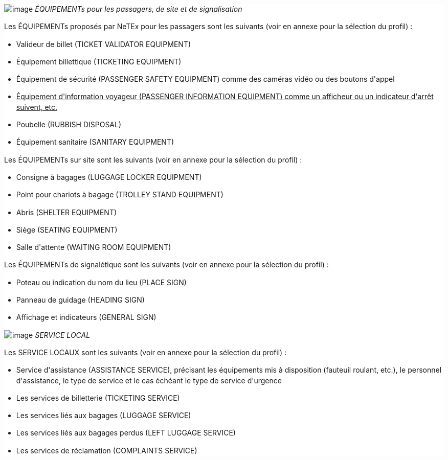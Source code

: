 ![image](media/image12-2.png)
*ÉQUIPEMENTs pour les passagers, de site et de signalisation*

Les ÉQUIPEMENTs proposés par NeTEx pour les passagers sont les suivants
(voir en annexe pour la sélection du profil) :

-   Valideur de billet (TICKET VALIDATOR EQUIPMENT)

-   Équipement billettique (TICKETING EQUIPMENT)

-   Équipement de sécurité (PASSENGER SAFETY EQUIPMENT) comme des
    caméras vidéo ou des boutons d'appel

-   <u>Équipement d'information voyageur (PASSENGER INFORMATION
    EQUIPMENT) comme un afficheur ou un indicateur d'arrêt suivent,
    etc.</u>

-   Poubelle (RUBBISH DISPOSAL)

-   Équipement sanitaire (SANITARY EQUIPMENT)

Les ÉQUIPEMENTs sur site sont les suivants (voir en annexe pour la
sélection du profil) :

-   Consigne à bagages (LUGGAGE LOCKER EQUIPMENT)

-   Point pour chariots à bagage (TROLLEY STAND EQUIPMENT)

-   Abris (SHELTER EQUIPMENT)

-   Siège (SEATING EQUIPMENT)

-   Salle d'attente (WAITING ROOM EQUIPMENT)

Les ÉQUIPEMENTs de signalétique sont les suivants (voir en annexe pour
la sélection du profil) :

-   Poteau ou indication du nom du lieu (PLACE SIGN)

-   Panneau de guidage (HEADING SIGN)

-   Affichage et indicateurs (GENERAL SIGN)

![image](media/image12-3.png)
*SERVICE LOCAL*

Les SERVICE LOCAUX sont les suivants (voir en annexe pour la sélection
du profil) :

-   Service d'assistance (ASSISTANCE SERVICE), précisant les équipements
    mis à disposition (fauteuil roulant, etc.), le personnel
    d'assistance, le type de service et le cas échéant le type de
    service d'urgence

-   Les services de billetterie (TICKETING SERVICE)

-   Les services liés aux bagages (LUGGAGE SERVICE)

-   Les services liés aux bagages perdus (LEFT LUGGAGE SERVICE)

-   Les services de réclamation (COMPLAINTS SERVICE)
